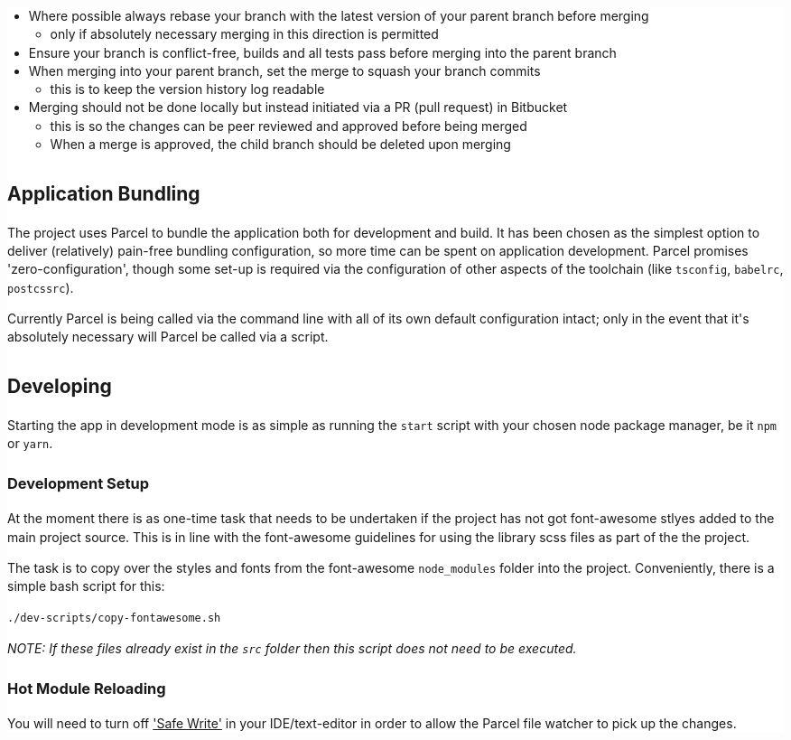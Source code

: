 - Where possible always rebase your branch with the latest version of your parent branch before merging
  - only if absolutely necessary merging in this direction is permitted
- Ensure your branch is conflict-free, builds and all tests pass before merging into the parent branch
- When merging into your parent branch, set the merge to squash your branch commits
  - this is to keep the version history log readable
- Merging should not be done locally but instead initiated via a PR (pull request) in Bitbucket
  - this is so the changes can be peer reviewed and approved before being merged
  - When a merge is approved, the child branch should be deleted upon merging

## Application Bundling

The project uses Parcel to bundle the application both for development and build. It has been chosen as the simplest 
option to deliver (relatively) pain-free bundling configuration, so more time can be spent on application development.
Parcel promises 'zero-configuration', though some set-up is required via the configuration of other aspects of the 
toolchain (like `tsconfig`, `babelrc`, `postcssrc`).
 
Currently Parcel is being called via the command line with all of its own default configuration intact; only in the 
event that it's absolutely necessary will Parcel be called via a script.

## Developing
Starting the app in development mode is as simple as running the `start` script with your chosen node package manager, 
be it `npm` or `yarn`.

### Development Setup
At the moment there is as one-time task that needs to be undertaken if the project has not got font-awesome stlyes added
to the main project source. This is in line with the font-awesome guidelines for using the library scss files as part of
 the the project. 

The task is to copy over the styles and fonts from the font-awesome `node_modules` folder into the project. 
Conveniently, there is a simple bash script for this:
```shell script
./dev-scripts/copy-fontawesome.sh
```

_*NOTE:* If these files already exist in the `src` folder then this script does not need to be executed._

### Hot Module Reloading
You will need to turn off ['Safe Write'](https://parceljs.org/hmr.html#safe-write) in your IDE/text-editor in order to 
allow the Parcel file watcher to pick up the changes.
